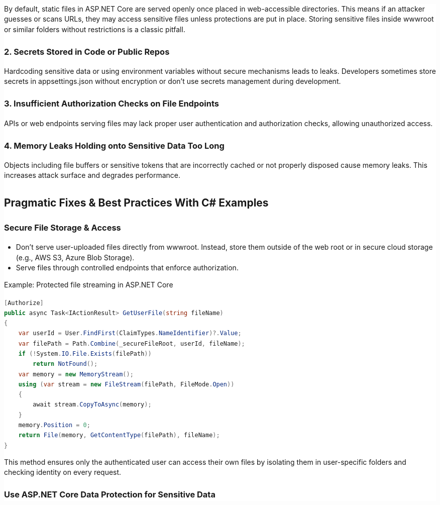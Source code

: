 By default, static files in ASP.NET Core are served openly once placed in web-accessible directories. This means if an attacker guesses or scans URLs, they may access sensitive files unless protections are put in place. Storing sensitive files inside wwwroot or similar folders without restrictions is a classic pitfall.

### 2\. Secrets Stored in Code or Public Repos

Hardcoding sensitive data or using environment variables without secure mechanisms leads to leaks. Developers sometimes store secrets in appsettings.json without encryption or don’t use secrets management during development.

### 3\. Insufficient Authorization Checks on File Endpoints

APIs or web endpoints serving files may lack proper user authentication and authorization checks, allowing unauthorized access.

### 4\. Memory Leaks Holding onto Sensitive Data Too Long

Objects including file buffers or sensitive tokens that are incorrectly cached or not properly disposed cause memory leaks. This increases attack surface and degrades performance.

## Pragmatic Fixes & Best Practices With C# Examples

### Secure File Storage & Access

*   Don’t serve user-uploaded files directly from wwwroot. Instead, store them outside of the web root or in secure cloud storage (e.g., AWS S3, Azure Blob Storage).
*   Serve files through controlled endpoints that enforce authorization.

Example: Protected file streaming in ASP.NET Core

```csharp
[Authorize]  
public async Task<IActionResult> GetUserFile(string fileName)  
{  
    var userId = User.FindFirst(ClaimTypes.NameIdentifier)?.Value;  
    var filePath = Path.Combine(_secureFileRoot, userId, fileName);  
    if (!System.IO.File.Exists(filePath))  
        return NotFound();  
    var memory = new MemoryStream();  
    using (var stream = new FileStream(filePath, FileMode.Open))  
    {  
        await stream.CopyToAsync(memory);  
    }  
    memory.Position = 0;  
    return File(memory, GetContentType(filePath), fileName);  
}
```

This method ensures only the authenticated user can access their own files by isolating them in user-specific folders and checking identity on every request.

### Use ASP.NET Core Data Protection for Sensitive Data
